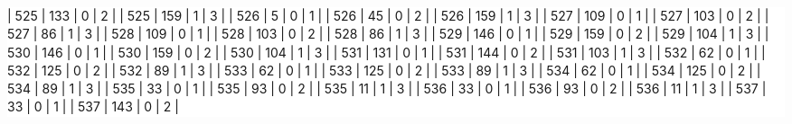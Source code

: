 | 525        | 133        | 0         | 2    |
| 525        | 159        | 1         | 3    |
| 526        | 5          | 0         | 1    |
| 526        | 45         | 0         | 2    |
| 526        | 159        | 1         | 3    |
| 527        | 109        | 0         | 1    |
| 527        | 103        | 0         | 2    |
| 527        | 86         | 1         | 3    |
| 528        | 109        | 0         | 1    |
| 528        | 103        | 0         | 2    |
| 528        | 86         | 1         | 3    |
| 529        | 146        | 0         | 1    |
| 529        | 159        | 0         | 2    |
| 529        | 104        | 1         | 3    |
| 530        | 146        | 0         | 1    |
| 530        | 159        | 0         | 2    |
| 530        | 104        | 1         | 3    |
| 531        | 131        | 0         | 1    |
| 531        | 144        | 0         | 2    |
| 531        | 103        | 1         | 3    |
| 532        | 62         | 0         | 1    |
| 532        | 125        | 0         | 2    |
| 532        | 89         | 1         | 3    |
| 533        | 62         | 0         | 1    |
| 533        | 125        | 0         | 2    |
| 533        | 89         | 1         | 3    |
| 534        | 62         | 0         | 1    |
| 534        | 125        | 0         | 2    |
| 534        | 89         | 1         | 3    |
| 535        | 33         | 0         | 1    |
| 535        | 93         | 0         | 2    |
| 535        | 11         | 1         | 3    |
| 536        | 33         | 0         | 1    |
| 536        | 93         | 0         | 2    |
| 536        | 11         | 1         | 3    |
| 537        | 33         | 0         | 1    |
| 537        | 143        | 0         | 2    |